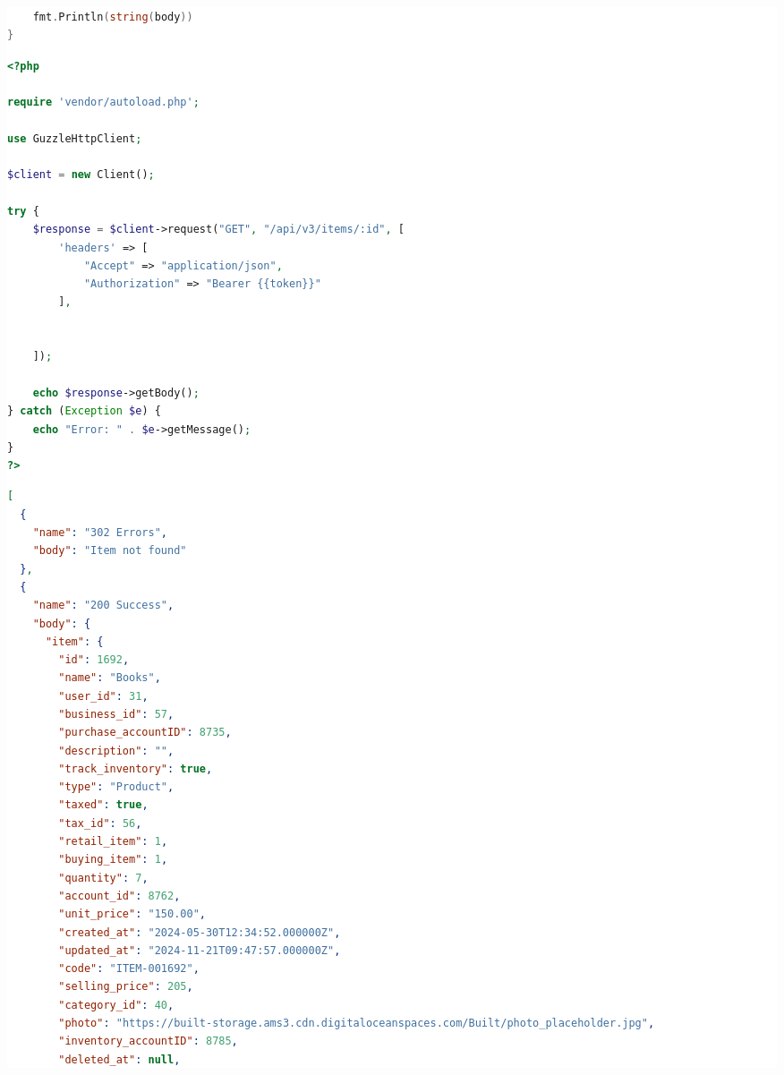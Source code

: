 ```go
    fmt.Println(string(body))
}
```

```php
<?php

require 'vendor/autoload.php';

use GuzzleHttpClient;

$client = new Client();

try {
    $response = $client->request("GET", "/api/v3/items/:id", [
        'headers' => [
            "Accept" => "application/json",
            "Authorization" => "Bearer {{token}}"
        ],


    ]);

    echo $response->getBody();
} catch (Exception $e) {
    echo "Error: " . $e->getMessage();
}
?>
```

```json
[
  {
    "name": "302 Errors",
    "body": "Item not found"
  },
  {
    "name": "200 Success",
    "body": {
      "item": {
        "id": 1692,
        "name": "Books",
        "user_id": 31,
        "business_id": 57,
        "purchase_accountID": 8735,
        "description": "",
        "track_inventory": true,
        "type": "Product",
        "taxed": true,
        "tax_id": 56,
        "retail_item": 1,
        "buying_item": 1,
        "quantity": 7,
        "account_id": 8762,
        "unit_price": "150.00",
        "created_at": "2024-05-30T12:34:52.000000Z",
        "updated_at": "2024-11-21T09:47:57.000000Z",
        "code": "ITEM-001692",
        "selling_price": 205,
        "category_id": 40,
        "photo": "https://built-storage.ams3.cdn.digitaloceanspaces.com/Built/photo_placeholder.jpg",
        "inventory_accountID": 8785,
        "deleted_at": null,
```
